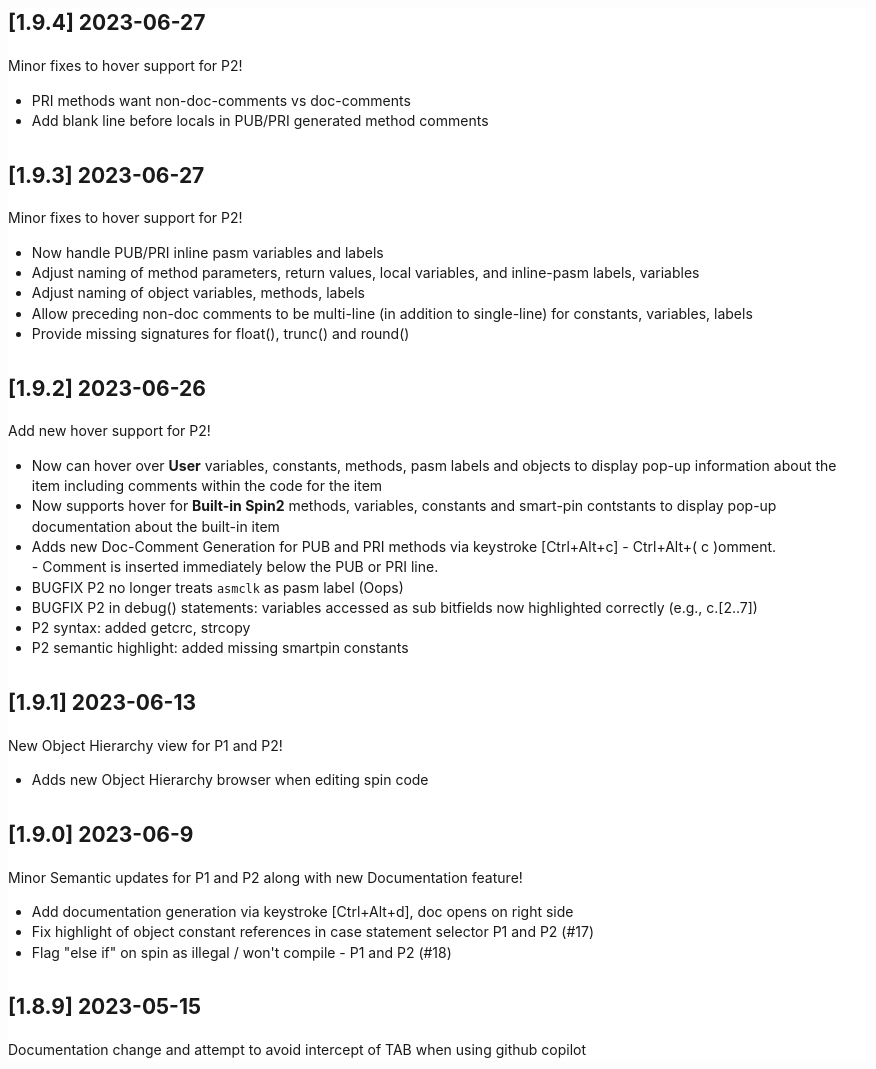 ## [1.9.4] 2023-06-27

Minor fixes to hover support for P2!

- PRI methods want non-doc-comments vs doc-comments
- Add blank line before locals in PUB/PRI generated method comments

## [1.9.3] 2023-06-27

Minor fixes to hover support for P2!

- Now handle PUB/PRI inline pasm variables and labels
- Adjust naming of method parameters, return values, local variables, and inline-pasm labels, variables
- Adjust naming of object variables, methods, labels
- Allow preceding non-doc comments to be multi-line (in addition to single-line) for constants, variables, labels
- Provide missing signatures for float(), trunc() and round()

## [1.9.2] 2023-06-26

Add new hover support for P2!

- Now can hover over **User** variables, constants, methods, pasm labels and objects to display pop-up information about the item including comments within the code for the item
- Now supports hover for **Built-in Spin2** methods, variables, constants and smart-pin contstants to display pop-up documentation about the built-in item
- Adds new Doc-Comment Generation for PUB and PRI methods via keystroke [Ctrl+Alt+c] - Ctrl+Alt+( c )omment. <br>- Comment is inserted immediately below the PUB or PRI line.
- BUGFIX P2 no longer treats `asmclk` as pasm label (Oops)
- BUGFIX P2 in debug() statements: variables accessed as sub bitfields now highlighted correctly (e.g., c.[2..7])
- P2 syntax: added getcrc, strcopy
- P2 semantic highlight: added missing smartpin constants

## [1.9.1] 2023-06-13

New Object Hierarchy view for P1 and P2!

- Adds new Object Hierarchy browser when editing spin code

## [1.9.0] 2023-06-9

Minor Semantic updates for P1 and P2 along with new Documentation feature!

- Add documentation generation via keystroke [Ctrl+Alt+d], doc opens on right side
- Fix highlight of object constant references in case statement selector P1 and P2 (#17)
- Flag "else if" on spin as illegal / won't compile - P1 and P2 (#18)

## [1.8.9] 2023-05-15

Documentation change and attempt to avoid intercept of TAB when using github copilot
